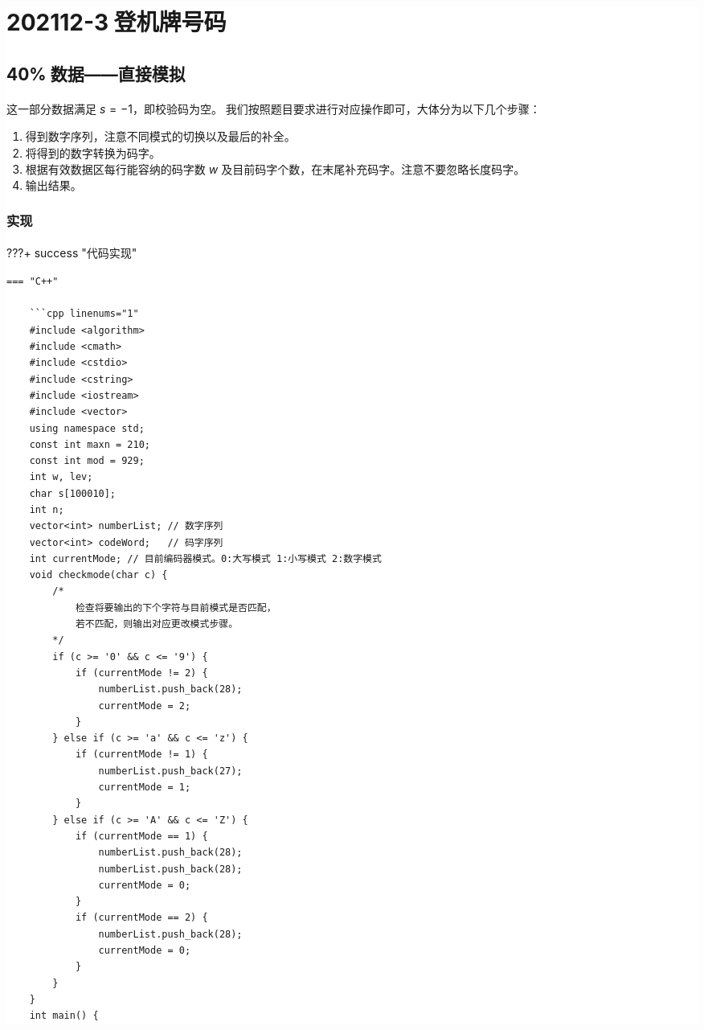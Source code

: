 # 202112-3 登机牌号码

## 40% 数据——直接模拟

这一部分数据满足 $s=-1$，即校验码为空。
我们按照题目要求进行对应操作即可，大体分为以下几个步骤：

1. 得到数字序列，注意不同模式的切换以及最后的补全。
2. 将得到的数字转换为码字。
3. 根据有效数据区每行能容纳的码字数 $w$ 及目前码字个数，在末尾补充码字。注意不要忽略长度码字。
4. 输出结果。

### 实现



???+ success "代码实现"

    === "C++"

        ```cpp linenums="1"
        #include <algorithm>
        #include <cmath>
        #include <cstdio>
        #include <cstring>
        #include <iostream>
        #include <vector>
        using namespace std;
        const int maxn = 210;
        const int mod = 929;
        int w, lev;
        char s[100010];
        int n;
        vector<int> numberList; // 数字序列
        vector<int> codeWord;   // 码字序列
        int currentMode; // 目前编码器模式。0:大写模式 1:小写模式 2:数字模式
        void checkmode(char c) {
            /*
                检查将要输出的下个字符与目前模式是否匹配，
                若不匹配，则输出对应更改模式步骤。
            */
            if (c >= '0' && c <= '9') {
                if (currentMode != 2) {
                    numberList.push_back(28);
                    currentMode = 2;
                }
            } else if (c >= 'a' && c <= 'z') {
                if (currentMode != 1) {
                    numberList.push_back(27);
                    currentMode = 1;
                }
            } else if (c >= 'A' && c <= 'Z') {
                if (currentMode == 1) {
                    numberList.push_back(28);
                    numberList.push_back(28);
                    currentMode = 0;
                }
                if (currentMode == 2) {
                    numberList.push_back(28);
                    currentMode = 0;
                }
            }
        }
        int main() {